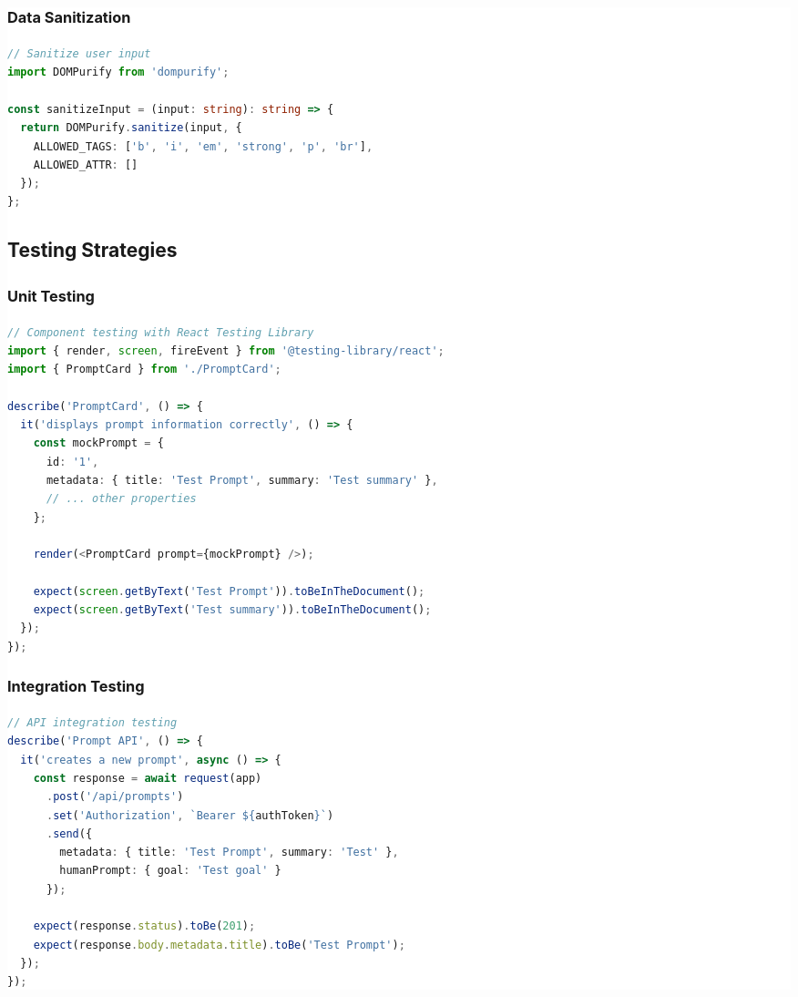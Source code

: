 ### Data Sanitization

```typescript
// Sanitize user input
import DOMPurify from 'dompurify';

const sanitizeInput = (input: string): string => {
  return DOMPurify.sanitize(input, {
    ALLOWED_TAGS: ['b', 'i', 'em', 'strong', 'p', 'br'],
    ALLOWED_ATTR: []
  });
};
```

## Testing Strategies

### Unit Testing

```typescript
// Component testing with React Testing Library
import { render, screen, fireEvent } from '@testing-library/react';
import { PromptCard } from './PromptCard';

describe('PromptCard', () => {
  it('displays prompt information correctly', () => {
    const mockPrompt = {
      id: '1',
      metadata: { title: 'Test Prompt', summary: 'Test summary' },
      // ... other properties
    };
    
    render(<PromptCard prompt={mockPrompt} />);
    
    expect(screen.getByText('Test Prompt')).toBeInTheDocument();
    expect(screen.getByText('Test summary')).toBeInTheDocument();
  });
});
```

### Integration Testing

```typescript
// API integration testing
describe('Prompt API', () => {
  it('creates a new prompt', async () => {
    const response = await request(app)
      .post('/api/prompts')
      .set('Authorization', `Bearer ${authToken}`)
      .send({
        metadata: { title: 'Test Prompt', summary: 'Test' },
        humanPrompt: { goal: 'Test goal' }
      });
    
    expect(response.status).toBe(201);
    expect(response.body.metadata.title).toBe('Test Prompt');
  });
});
```
